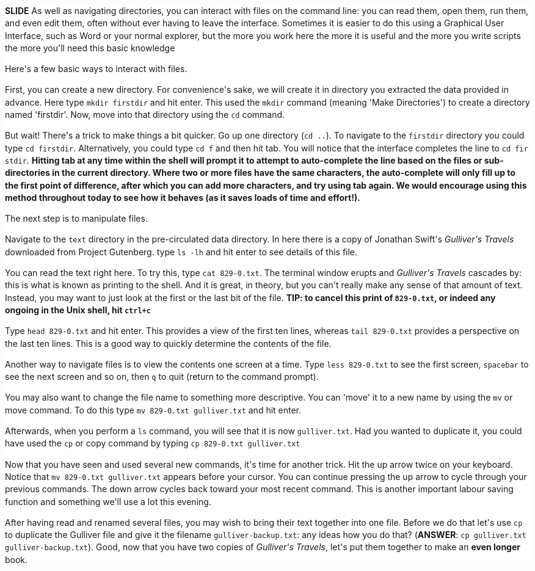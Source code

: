 **SLIDE** As well as navigating directories, you can interact with files on the command line: you can read them, open them, run them, and even edit them, often without ever having to leave the interface. Sometimes it is easier to do this using a Graphical User Interface, such as Word or your normal explorer, but the more you work here the more it is useful and the more you write scripts the more you'll need this basic knowledge

Here's a few basic ways to interact with files. 

First, you can create a new directory. For convenience's sake, we will create it in directory you extracted the data provided in advance. Here type `mkdir firstdir` and hit enter. This used the `mkdir` command (meaning 'Make Directories') to create a directory named 'firstdir'. Now, move into that directory using the `cd` command.

But wait! There's a trick to make things a bit quicker. Go up one directory (`cd ..`). To navigate to the `firstdir` directory you could type `cd firstdir`. Alternatively, you could type `cd f` and then hit tab. You will notice that the interface completes the line to `cd firstdir`. **Hitting tab at any time within the shell will prompt it to attempt to auto-complete the line based on the files or sub-directories in the current directory. Where two or more files have the same characters, the auto-complete will only fill up to the first point of difference, after which you can add more characters, and try using tab again. We would encourage using this method throughout today to see how it behaves (as it saves loads of time and effort!).**

The next step is to manipulate files.

Navigate to the `text` directory in the pre-circulated data directory. In here there is a copy of Jonathan Swift's *Gulliver's Travels* downloaded from Project Gutenberg. type `ls -lh` and hit enter to see details of this file.

You can read the text right here. To try this, type `cat 829-0.txt`. The terminal window erupts and *Gulliver's Travels* cascades by: this is what is known as printing to the shell. And it is great, in theory, but you can't really make any sense of that amount of text. Instead, you may want to just look at the first or the last bit of the file. **TIP: to cancel this print of `829-0.txt`, or indeed any ongoing in the Unix shell, hit `ctrl+c`**

Type `head 829-0.txt` and hit enter. This provides a view of the first ten lines, whereas `tail 829-0.txt` provides a perspective on the last ten lines. This is a good way to quickly determine the contents of the file.

Another way to navigate files is to view the contents one screen at a time. Type `less 829-0.txt` to see the first screen, `spacebar` to see the next screen and so on, then `q` to quit (return to the command prompt).

You may also want to change the file name to something more descriptive. You can 'move' it to a new name by using the `mv` or move command. To do this type `mv 829-0.txt gulliver.txt` and hit enter.

Afterwards, when you perform a `ls` command, you will see that it is now `gulliver.txt`. Had you wanted to duplicate it, you could have used the `cp` or copy command by typing `cp 829-0.txt gulliver.txt`

Now that you have seen and used several new commands, it's time for another trick. Hit the up arrow twice on your keyboard. Notice that `mv 829-0.txt gulliver.txt` appears before your cursor. You can continue pressing the up arrow to cycle through your previous commands. The down arrow cycles back toward your most recent command. This is another important labour saving function and something we'll use a lot this evening.

After having read and renamed several files, you may wish to bring their text together into one file. Before we do that let's use `cp` to duplicate the Gulliver file and give it the filename `gulliver-backup.txt`: any ideas how you do that? (**ANSWER**: `cp gulliver.txt gulliver-backup.txt`). Good, now that you have two copies of *Gulliver's Travels*, let's put them together to make an **even longer** book. 
